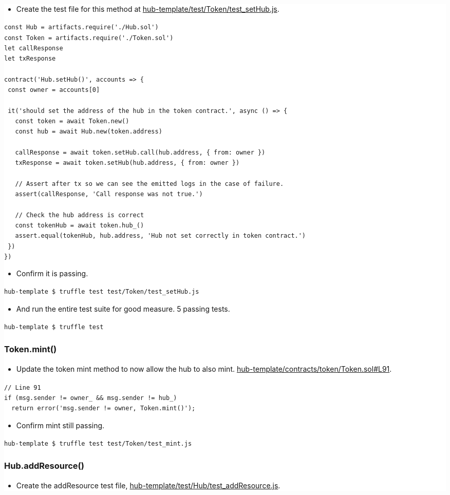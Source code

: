- Create the test file for this method at [hub-template/test/Token/test_setHub.js](https://github.com/Blockchain-Learning-Group/dapp-fundamentals/blob/master/solutions/Hub/test/Token/test_setHub.js).
```
const Hub = artifacts.require('./Hub.sol')
const Token = artifacts.require('./Token.sol')
let callResponse
let txResponse

contract('Hub.setHub()', accounts => {
 const owner = accounts[0]

 it('should set the address of the hub in the token contract.', async () => {
   const token = await Token.new()
   const hub = await Hub.new(token.address)

   callResponse = await token.setHub.call(hub.address, { from: owner })
   txResponse = await token.setHub(hub.address, { from: owner })

   // Assert after tx so we can see the emitted logs in the case of failure.
   assert(callResponse, 'Call response was not true.')

   // Check the hub address is correct
   const tokenHub = await token.hub_()
   assert.equal(tokenHub, hub.address, 'Hub not set correctly in token contract.')
 })
})
```

- Confirm it is passing.
```
hub-template $ truffle test test/Token/test_setHub.js
```

- And run the entire test suite for good measure. 5 passing tests.
```
hub-template $ truffle test
```

### Token.mint()
- Update the token mint method to now allow the hub to also mint. [hub-template/contracts/token/Token.sol#L91](https://github.com/Blockchain-Learning-Group/dapp-fundamentals/blob/edb8eef80140e0ca41869a094059b803b4ea8510/solutions/Hub/contracts/token/Token.sol#L95).
```
// Line 91
if (msg.sender != owner_ && msg.sender != hub_)
  return error('msg.sender != owner, Token.mint()');
```

- Confirm mint still passing.
```
hub-template $ truffle test test/Token/test_mint.js
```

### Hub.addResource()
- Create the addResource test file, [hub-template/test/Hub/test_addResource.js](https://github.com/Blockchain-Learning-Group/dapp-fundamentals/blob/master/solutions/Hub/test/Hub/test_addResource.js).

